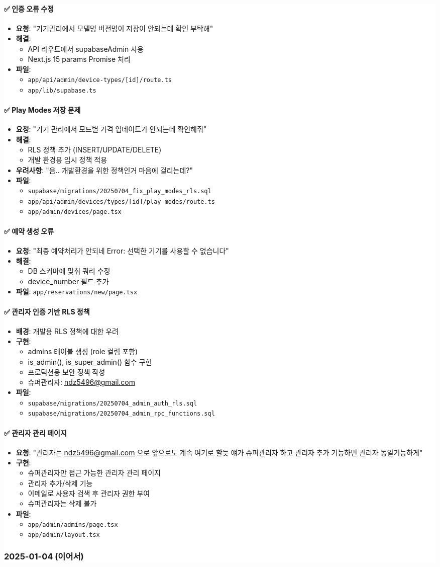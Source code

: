 #### ✅ 인증 오류 수정
- **요청**: "기기관리에서 모델명 버전명이 저장이 안되는데 확인 부탁해"
- **해결**:
  - API 라우트에서 supabaseAdmin 사용
  - Next.js 15 params Promise 처리
- **파일**: 
  - `app/api/admin/device-types/[id]/route.ts`
  - `app/lib/supabase.ts`

#### ✅ Play Modes 저장 문제
- **요청**: "기기 관리에서 모드별 가격 업데이트가 안되는데 확인해줘"
- **해결**:
  - RLS 정책 추가 (INSERT/UPDATE/DELETE)
  - 개발 환경용 임시 정책 적용
- **우려사항**: "음.. 개발환경을 위한 정책인거 마음에 걸리는데?"
- **파일**: 
  - `supabase/migrations/20250704_fix_play_modes_rls.sql`
  - `app/api/admin/devices/types/[id]/play-modes/route.ts`
  - `app/admin/devices/page.tsx`

#### ✅ 예약 생성 오류
- **요청**: "최종 예약처리가 안되네 Error: 선택한 기기를 사용할 수 없습니다"
- **해결**: 
  - DB 스키마에 맞춰 쿼리 수정
  - device_number 필드 추가
- **파일**: `app/reservations/new/page.tsx`

#### ✅ 관리자 인증 기반 RLS 정책
- **배경**: 개발용 RLS 정책에 대한 우려
- **구현**:
  - admins 테이블 생성 (role 컬럼 포함)
  - is_admin(), is_super_admin() 함수 구현
  - 프로덕션용 보안 정책 작성
  - 슈퍼관리자: ndz5496@gmail.com
- **파일**: 
  - `supabase/migrations/20250704_admin_auth_rls.sql`
  - `supabase/migrations/20250704_admin_rpc_functions.sql`

#### ✅ 관리자 관리 페이지
- **요청**: "관리자는 ndz5496@gmail.com 으로 앞으로도 계속 여기로 할듯 얘가 슈퍼관리자 하고 관리자 추가 기능하면 관리자 동일기능하게"
- **구현**:
  - 슈퍼관리자만 접근 가능한 관리자 관리 페이지
  - 관리자 추가/삭제 기능
  - 이메일로 사용자 검색 후 관리자 권한 부여
  - 슈퍼관리자는 삭제 불가
- **파일**: 
  - `app/admin/admins/page.tsx`
  - `app/admin/layout.tsx`

### 2025-01-04 (이어서)
